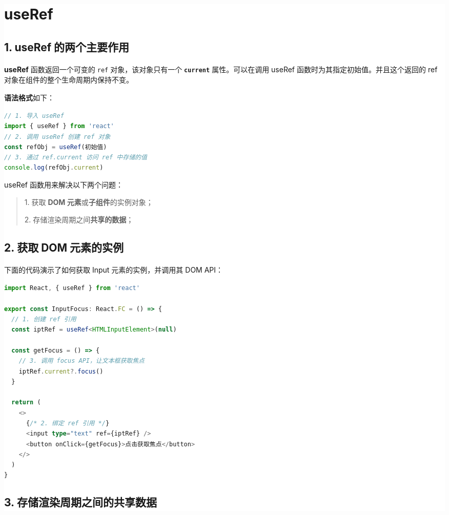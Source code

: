 
# useRef

## 1\. useRef 的两个主要作用 

**useRef** 函数返回一个可变的 `ref` 对象，该对象只有一个 **`current`** 属性。可以在调用 useRef 函数时为其指定初始值。并且这个返回的 ref 对象在组件的整个生命周期内保持不变。

**语法格式**如下：

```ts
// 1. 导入 useRef
import { useRef } from 'react'
// 2. 调用 useRef 创建 ref 对象
const refObj = useRef(初始值)
// 3. 通过 ref.current 访问 ref 中存储的值
console.log(refObj.current)
```

useRef 函数用来解决以下两个问题：

> 1\. 获取 **DOM 元素**或**子组件**的实例对象；
> 
> 2\. 存储渲染周期之间**共享的数据**；

## 2. 获取 DOM 元素的实例

下面的代码演示了如何获取 Input 元素的实例，并调用其 DOM API：

```ts
import React, { useRef } from 'react'

export const InputFocus: React.FC = () => {
  // 1. 创建 ref 引用
  const iptRef = useRef<HTMLInputElement>(null)

  const getFocus = () => {
    // 3. 调用 focus API，让文本框获取焦点
    iptRef.current?.focus()
  }

  return (
    <>
      {/* 2. 绑定 ref 引用 */}
      <input type="text" ref={iptRef} />
      <button onClick={getFocus}>点击获取焦点</button>
    </>
  )
}
```

## 3. 存储渲染周期之间的共享数据
